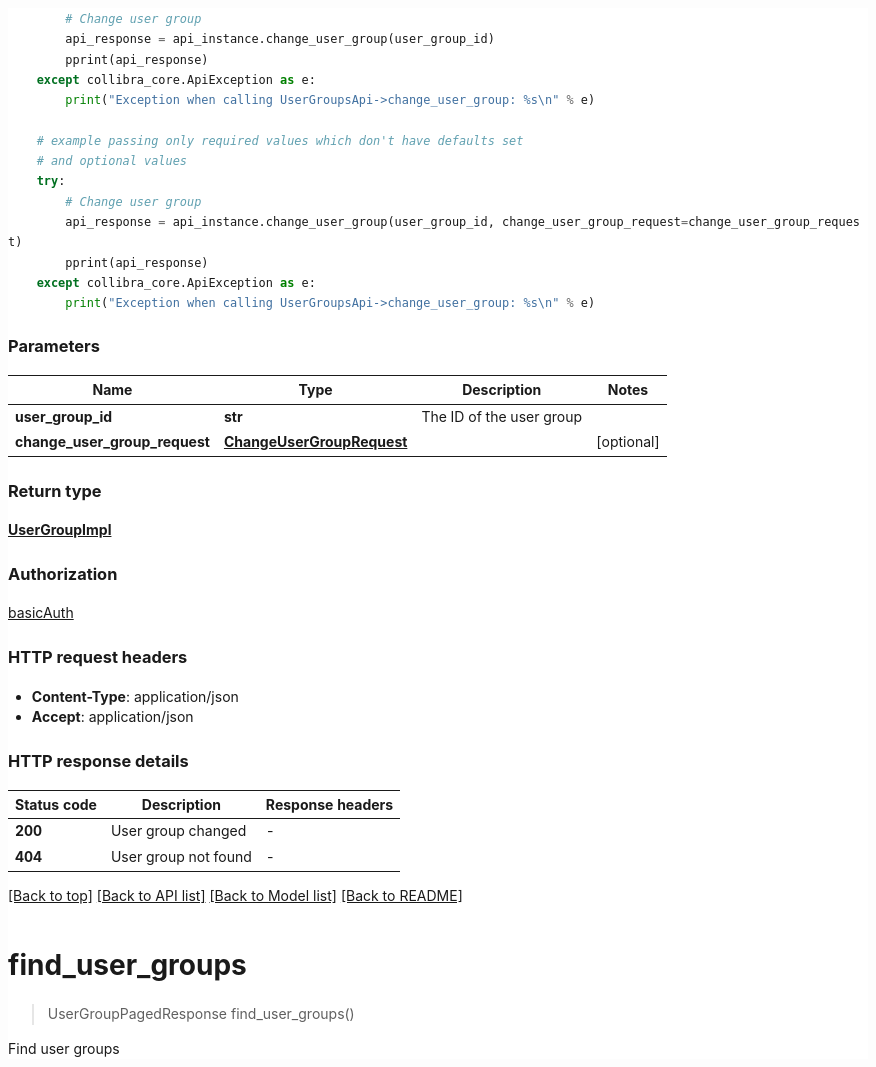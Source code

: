 ```python
        # Change user group
        api_response = api_instance.change_user_group(user_group_id)
        pprint(api_response)
    except collibra_core.ApiException as e:
        print("Exception when calling UserGroupsApi->change_user_group: %s\n" % e)

    # example passing only required values which don't have defaults set
    # and optional values
    try:
        # Change user group
        api_response = api_instance.change_user_group(user_group_id, change_user_group_request=change_user_group_request)
        pprint(api_response)
    except collibra_core.ApiException as e:
        print("Exception when calling UserGroupsApi->change_user_group: %s\n" % e)
```

### Parameters

Name | Type | Description  | Notes
------------- | ------------- | ------------- | -------------
 **user_group_id** | **str**| The ID of the user group |
 **change_user_group_request** | [**ChangeUserGroupRequest**](ChangeUserGroupRequest.md)|  | [optional]

### Return type

[**UserGroupImpl**](UserGroupImpl.md)

### Authorization

[basicAuth](../README.md#basicAuth)

### HTTP request headers

 - **Content-Type**: application/json
 - **Accept**: application/json

### HTTP response details
| Status code | Description | Response headers |
|-------------|-------------|------------------|
**200** | User group changed |  -  |
**404** | User group not found |  -  |

[[Back to top]](#) [[Back to API list]](../README.md#documentation-for-api-endpoints) [[Back to Model list]](../README.md#documentation-for-models) [[Back to README]](../README.md)

# **find_user_groups**
> UserGroupPagedResponse find_user_groups()

Find user groups
